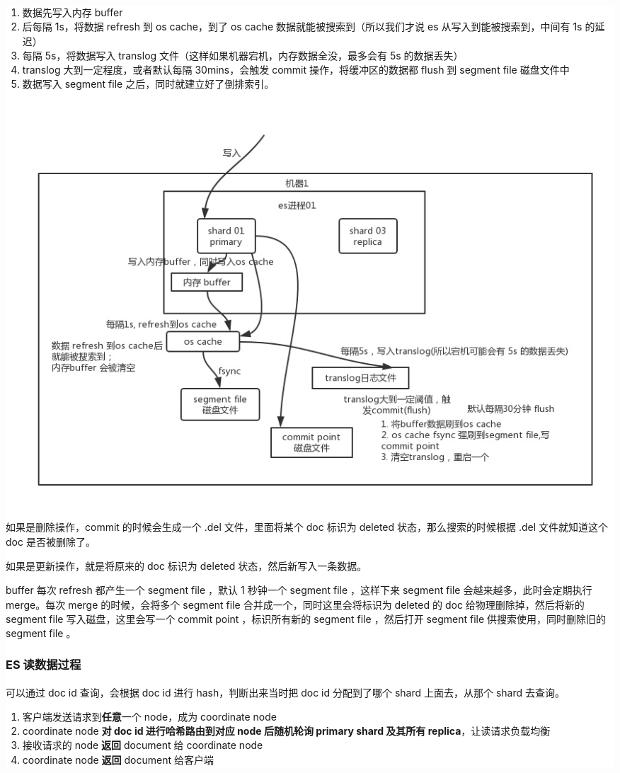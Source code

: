 1. 数据先写入内存 buffer
2. 后每隔 1s，将数据 refresh 到 os cache，到了 os cache 数据就能被搜索到（所以我们才说 es 从写入到能被搜索到，中间有 1s 的延迟）
3. 每隔 5s，将数据写入 translog 文件（这样如果机器宕机，内存数据全没，最多会有 5s 的数据丢失）
4. translog 大到一定程度，或者默认每隔 30mins，会触发 commit 操作，将缓冲区的数据都 flush 到 segment file 磁盘文件中
5. 数据写入 segment file 之后，同时就建立好了倒排索引。

![](media/16472405847551.jpg)

如果是删除操作，commit 的时候会生成一个 .del 文件，里面将某个 doc 标识为 deleted 状态，那么搜索的时候根据 .del 文件就知道这个 doc 是否被删除了。

如果是更新操作，就是将原来的 doc 标识为 deleted 状态，然后新写入一条数据。

buffer 每次 refresh 都产生一个 segment file ，默认 1 秒钟一个 segment file ，这样下来 segment file 会越来越多，此时会定期执行 merge。每次 merge 的时候，会将多个 segment file 合并成一个，同时这里会将标识为 deleted 的 doc 给物理删除掉，然后将新的 segment file 写入磁盘，这里会写一个 commit point ，标识所有新的 segment file ，然后打开 segment file 供搜索使用，同时删除旧的 segment file 。

### ES 读数据过程

可以通过 doc id 查询，会根据 doc id 进行 hash，判断出来当时把 doc id 分配到了哪个 shard 上面去，从那个 shard 去查询。

1. 客户端发送请求到**任意**一个 node，成为 coordinate node
2. coordinate node **对 doc id 进行哈希路由到对应 node 后随机轮询 primary shard 及其所有 replica**，让读请求负载均衡
3. 接收请求的 node **返回** document 给 coordinate node
4. coordinate node **返回** document 给客户端
